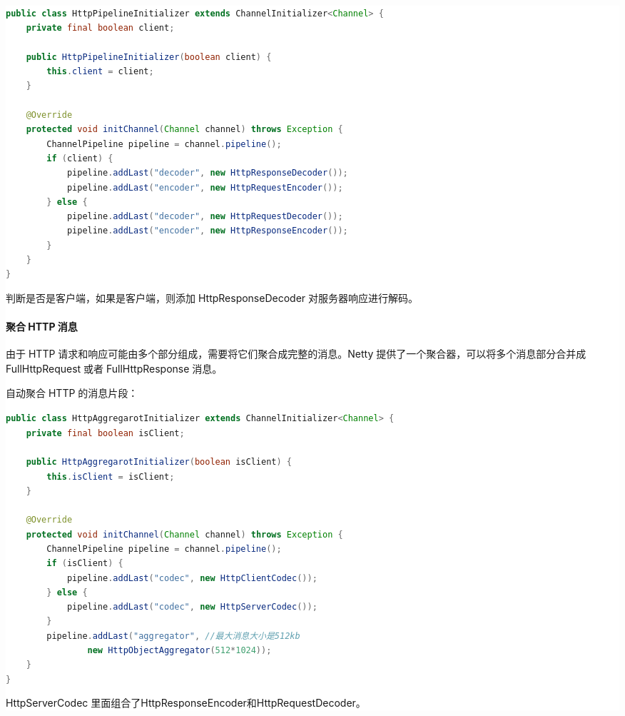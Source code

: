 ```java
public class HttpPipelineInitializer extends ChannelInitializer<Channel> {
    private final boolean client;

    public HttpPipelineInitializer(boolean client) {
        this.client = client;
    }
    
    @Override
    protected void initChannel(Channel channel) throws Exception {
        ChannelPipeline pipeline = channel.pipeline();
        if (client) {
            pipeline.addLast("decoder", new HttpResponseDecoder());
            pipeline.addLast("encoder", new HttpRequestEncoder());
        } else {
            pipeline.addLast("decoder", new HttpRequestDecoder());
            pipeline.addLast("encoder", new HttpResponseEncoder());
        }
    }
}
```

判断是否是客户端，如果是客户端，则添加 HttpResponseDecoder 对服务器响应进行解码。

#### 聚合 HTTP 消息

由于 HTTP 请求和响应可能由多个部分组成，需要将它们聚合成完整的消息。Netty 提供了一个聚合器，可以将多个消息部分合并成 FullHttpRequest 或者 FullHttpResponse 消息。

自动聚合 HTTP 的消息片段：

```java
public class HttpAggregarotInitializer extends ChannelInitializer<Channel> {
    private final boolean isClient;

    public HttpAggregarotInitializer(boolean isClient) {
        this.isClient = isClient;
    }

    @Override
    protected void initChannel(Channel channel) throws Exception {
        ChannelPipeline pipeline = channel.pipeline();
        if (isClient) {
            pipeline.addLast("codec", new HttpClientCodec());
        } else {
            pipeline.addLast("codec", new HttpServerCodec());
        }
        pipeline.addLast("aggregator", //最大消息大小是512kb
                new HttpObjectAggregator(512*1024));
    }
}
```

HttpServerCodec 里面组合了HttpResponseEncoder和HttpRequestDecoder。
